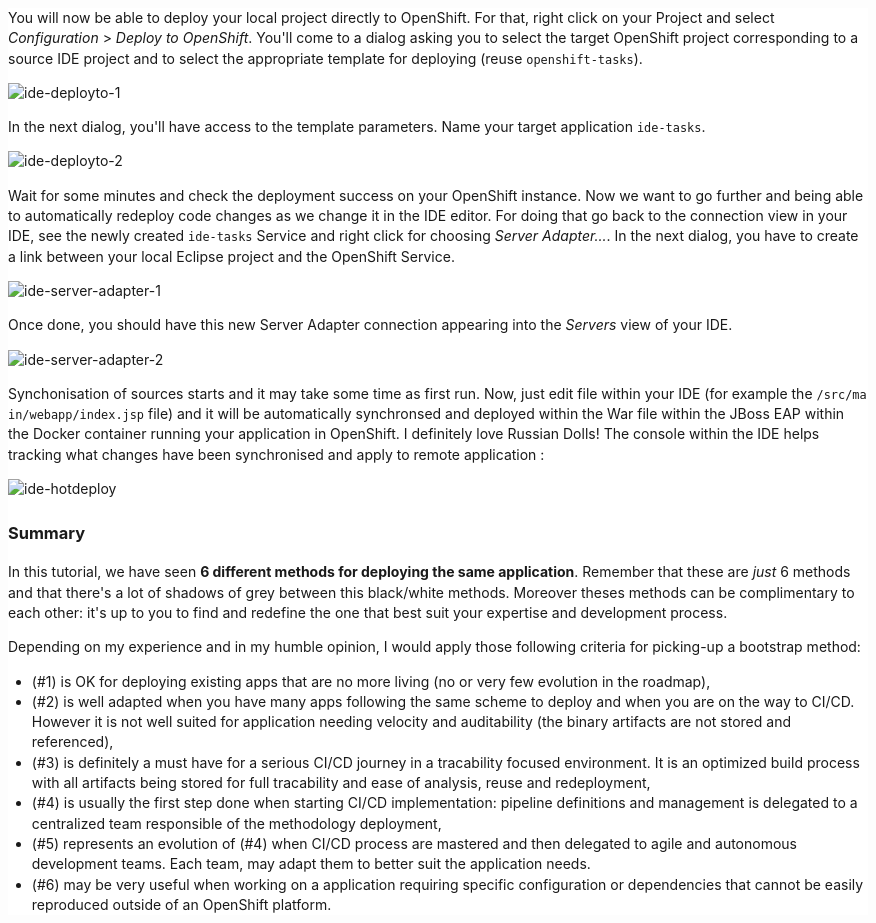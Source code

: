 You will now be able to deploy your local project directly to OpenShift. For that, right click on your Project and select _Configuration_ > _Deploy to OpenShift_. You'll come to a dialog asking you to select the target OpenShift project corresponding to a source IDE project and to select the appropriate template for deploying (reuse `openshift-tasks`).

![ide-deployto-1](https://raw.githubusercontent.com/tmlapp/openshift-tasks/master/assets/ide-deployto-1.png)

In the next dialog, you'll have access to the template parameters. Name your target application `ide-tasks`.

![ide-deployto-2](https://raw.githubusercontent.com/tmlapp/openshift-tasks/master/assets/ide-deployto-2.png)

Wait for some minutes and check the deployment success on your OpenShift instance. Now we want to go further and being able to automatically redeploy code changes as we change it in the IDE editor. For doing that go back to the connection view in your IDE, see the newly created `ide-tasks` Service and right click for choosing _Server Adapter..._. In the next dialog, you have to create a link between your local Eclipse project and the OpenShift Service.

![ide-server-adapter-1](https://raw.githubusercontent.com/tmlapp/openshift-tasks/master/assets/ide-server-adapter-1.png)

Once done, you should have this new Server Adapter connection appearing into the _Servers_ view of your IDE.

![ide-server-adapter-2](https://raw.githubusercontent.com/tmlapp/openshift-tasks/master/assets/ide-server-adapter-2.png)

Synchonisation of sources starts and it may take some time as first run. Now, just edit file within your IDE (for example the `/src/main/webapp/index.jsp` file) and it will be automatically synchronsed and deployed within the War file within the JBoss EAP within the Docker container running your application in OpenShift. I definitely love Russian Dolls! The console within the IDE helps tracking what changes have been synchronised and apply to remote application :

![ide-hotdeploy](https://raw.githubusercontent.com/tmlapp/openshift-tasks/master/assets/ide-hotdeploy.png)

### Summary

In this tutorial, we have seen **6 different methods for deploying the same application**. Remember that these are _just_ 6 methods and that there's a lot of shadows of grey between this black/white methods. Moreover theses methods can be complimentary to each other: it's up to you to find and redefine the one that best suit your expertise and development process.

Depending on my experience and in my humble opinion, I would apply those following criteria for picking-up a bootstrap method:
* (#1) is OK for deploying existing apps that are no more living (no or very few evolution in the roadmap),
* (#2) is well adapted when you have many apps following the same scheme to deploy and when you are on the way to CI/CD. However it is not well suited for application needing velocity and auditability (the binary artifacts are not stored and referenced),
* (#3) is definitely a must have for a serious CI/CD journey in a tracability focused environment. It is an optimized build process with all artifacts being stored for full tracability and ease of analysis, reuse and redeployment,
* (#4) is usually the first step done when starting CI/CD implementation: pipeline definitions and management is delegated to a centralized team responsible of the methodology deployment,
* (#5) represents an evolution of (#4) when CI/CD process are mastered and then delegated to agile and autonomous development teams. Each team, may adapt them to better suit the application needs.
* (#6) may be very useful when working on a application requiring specific configuration or dependencies that cannot be easily reproduced outside of an OpenShift platform.
